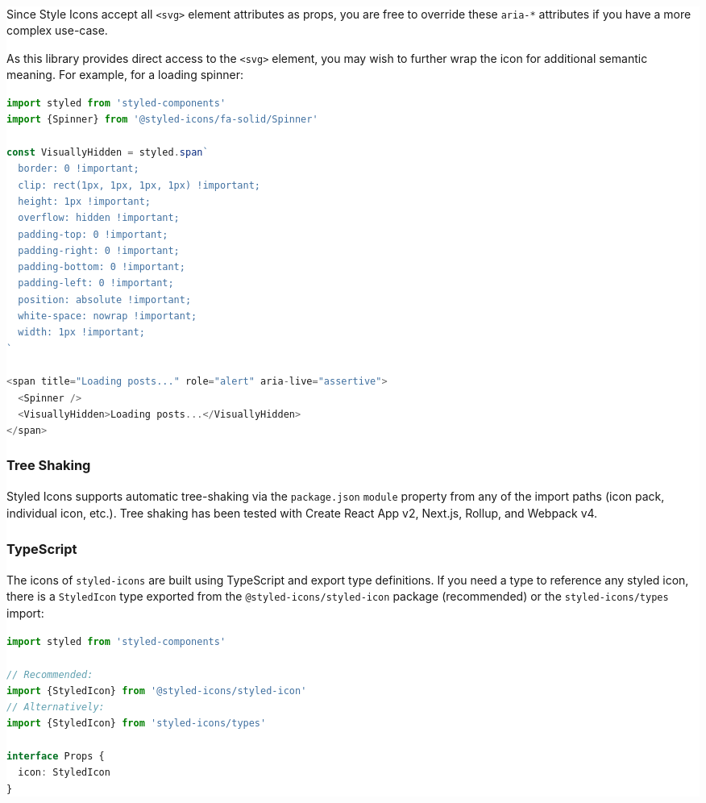 Since Style Icons accept all `<svg>` element attributes as props, you are free to override these `aria-*` attributes if you have a more complex use-case.

As this library provides direct access to the `<svg>` element, you may wish to further wrap the icon for additional semantic meaning. For example, for a loading spinner:

```javascript
import styled from 'styled-components'
import {Spinner} from '@styled-icons/fa-solid/Spinner'

const VisuallyHidden = styled.span`
  border: 0 !important;
  clip: rect(1px, 1px, 1px, 1px) !important;
  height: 1px !important;
  overflow: hidden !important;
  padding-top: 0 !important;
  padding-right: 0 !important;
  padding-bottom: 0 !important;
  padding-left: 0 !important;
  position: absolute !important;
  white-space: nowrap !important;
  width: 1px !important;
`

<span title="Loading posts..." role="alert" aria-live="assertive">
  <Spinner />
  <VisuallyHidden>Loading posts...</VisuallyHidden>
</span>
```

### Tree Shaking

Styled Icons supports automatic tree-shaking via the `package.json` `module` property from any of the import paths (icon pack, individual icon, etc.). Tree shaking has been tested with Create React App v2, Next.js, Rollup, and Webpack v4.

### TypeScript

The icons of `styled-icons` are built using TypeScript and export type definitions. If you need a type to reference any styled icon, there is a `StyledIcon` type exported from the `@styled-icons/styled-icon` package (recommended) or the `styled-icons/types` import:

```typescript
import styled from 'styled-components'

// Recommended:
import {StyledIcon} from '@styled-icons/styled-icon'
// Alternatively:
import {StyledIcon} from 'styled-icons/types'

interface Props {
  icon: StyledIcon
}
```
